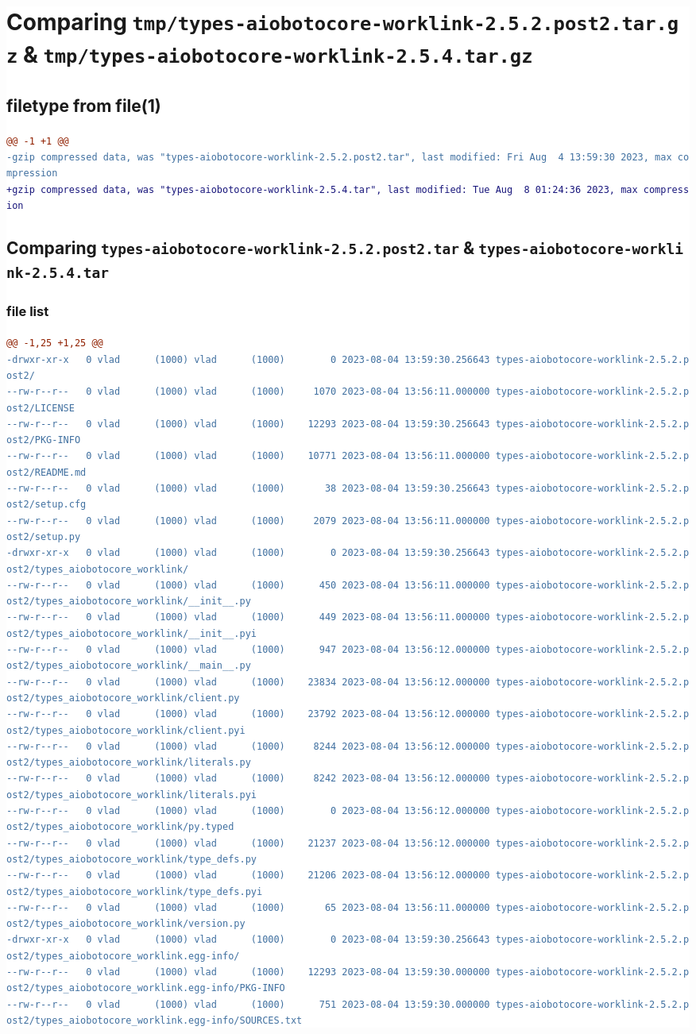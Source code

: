 # Comparing `tmp/types-aiobotocore-worklink-2.5.2.post2.tar.gz` & `tmp/types-aiobotocore-worklink-2.5.4.tar.gz`

## filetype from file(1)

```diff
@@ -1 +1 @@
-gzip compressed data, was "types-aiobotocore-worklink-2.5.2.post2.tar", last modified: Fri Aug  4 13:59:30 2023, max compression
+gzip compressed data, was "types-aiobotocore-worklink-2.5.4.tar", last modified: Tue Aug  8 01:24:36 2023, max compression
```

## Comparing `types-aiobotocore-worklink-2.5.2.post2.tar` & `types-aiobotocore-worklink-2.5.4.tar`

### file list

```diff
@@ -1,25 +1,25 @@
-drwxr-xr-x   0 vlad      (1000) vlad      (1000)        0 2023-08-04 13:59:30.256643 types-aiobotocore-worklink-2.5.2.post2/
--rw-r--r--   0 vlad      (1000) vlad      (1000)     1070 2023-08-04 13:56:11.000000 types-aiobotocore-worklink-2.5.2.post2/LICENSE
--rw-r--r--   0 vlad      (1000) vlad      (1000)    12293 2023-08-04 13:59:30.256643 types-aiobotocore-worklink-2.5.2.post2/PKG-INFO
--rw-r--r--   0 vlad      (1000) vlad      (1000)    10771 2023-08-04 13:56:11.000000 types-aiobotocore-worklink-2.5.2.post2/README.md
--rw-r--r--   0 vlad      (1000) vlad      (1000)       38 2023-08-04 13:59:30.256643 types-aiobotocore-worklink-2.5.2.post2/setup.cfg
--rw-r--r--   0 vlad      (1000) vlad      (1000)     2079 2023-08-04 13:56:11.000000 types-aiobotocore-worklink-2.5.2.post2/setup.py
-drwxr-xr-x   0 vlad      (1000) vlad      (1000)        0 2023-08-04 13:59:30.256643 types-aiobotocore-worklink-2.5.2.post2/types_aiobotocore_worklink/
--rw-r--r--   0 vlad      (1000) vlad      (1000)      450 2023-08-04 13:56:11.000000 types-aiobotocore-worklink-2.5.2.post2/types_aiobotocore_worklink/__init__.py
--rw-r--r--   0 vlad      (1000) vlad      (1000)      449 2023-08-04 13:56:11.000000 types-aiobotocore-worklink-2.5.2.post2/types_aiobotocore_worklink/__init__.pyi
--rw-r--r--   0 vlad      (1000) vlad      (1000)      947 2023-08-04 13:56:12.000000 types-aiobotocore-worklink-2.5.2.post2/types_aiobotocore_worklink/__main__.py
--rw-r--r--   0 vlad      (1000) vlad      (1000)    23834 2023-08-04 13:56:12.000000 types-aiobotocore-worklink-2.5.2.post2/types_aiobotocore_worklink/client.py
--rw-r--r--   0 vlad      (1000) vlad      (1000)    23792 2023-08-04 13:56:12.000000 types-aiobotocore-worklink-2.5.2.post2/types_aiobotocore_worklink/client.pyi
--rw-r--r--   0 vlad      (1000) vlad      (1000)     8244 2023-08-04 13:56:12.000000 types-aiobotocore-worklink-2.5.2.post2/types_aiobotocore_worklink/literals.py
--rw-r--r--   0 vlad      (1000) vlad      (1000)     8242 2023-08-04 13:56:12.000000 types-aiobotocore-worklink-2.5.2.post2/types_aiobotocore_worklink/literals.pyi
--rw-r--r--   0 vlad      (1000) vlad      (1000)        0 2023-08-04 13:56:12.000000 types-aiobotocore-worklink-2.5.2.post2/types_aiobotocore_worklink/py.typed
--rw-r--r--   0 vlad      (1000) vlad      (1000)    21237 2023-08-04 13:56:12.000000 types-aiobotocore-worklink-2.5.2.post2/types_aiobotocore_worklink/type_defs.py
--rw-r--r--   0 vlad      (1000) vlad      (1000)    21206 2023-08-04 13:56:12.000000 types-aiobotocore-worklink-2.5.2.post2/types_aiobotocore_worklink/type_defs.pyi
--rw-r--r--   0 vlad      (1000) vlad      (1000)       65 2023-08-04 13:56:11.000000 types-aiobotocore-worklink-2.5.2.post2/types_aiobotocore_worklink/version.py
-drwxr-xr-x   0 vlad      (1000) vlad      (1000)        0 2023-08-04 13:59:30.256643 types-aiobotocore-worklink-2.5.2.post2/types_aiobotocore_worklink.egg-info/
--rw-r--r--   0 vlad      (1000) vlad      (1000)    12293 2023-08-04 13:59:30.000000 types-aiobotocore-worklink-2.5.2.post2/types_aiobotocore_worklink.egg-info/PKG-INFO
--rw-r--r--   0 vlad      (1000) vlad      (1000)      751 2023-08-04 13:59:30.000000 types-aiobotocore-worklink-2.5.2.post2/types_aiobotocore_worklink.egg-info/SOURCES.txt
```